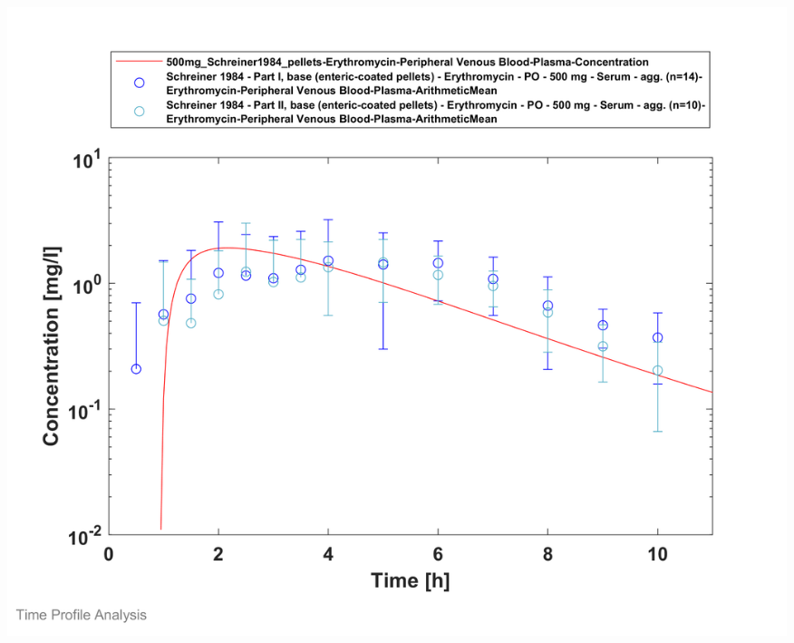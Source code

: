 ![021_plotTimeProfile.png](images/003_3_Results_and_Discussion/003_3_3_Concentration-Time_Profiles/002_3_3_2_Model_Verification/021_plotTimeProfile.png)

